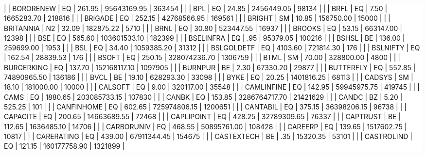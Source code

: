 |  | BORORENEW | EQ | 261.95 | 95643169.95 | 363454 |
|  | BPL | EQ | 24.85 | 2456449.05 | 98134 |
|  | BRFL | EQ | 7.50 | 1665283.70 | 218816 |
|  | BRIGADE | EQ | 252.15 | 42768566.95 | 169561 |
|  | BRIGHT | SM | 10.85 | 156750.00 | 15000 |
|  | BRITANNIA | N2 | 32.09 | 182875.22 | 5710 |
|  | BRNL | EQ | 30.80 | 523447.55 | 16937 |
|  | BROOKS | EQ | 53.15 | 663147.00 | 12398 |
|  | BSE | EQ | 565.60 | 103601533.10 | 182399 |
|  | BSELINFRA | EQ | .95 | 95379.05 | 100216 |
|  | BSHSL | BE | 136.00 | 259699.00 | 1953 |
|  | BSL | EQ | 34.40 | 1059385.20 | 31312 |
|  | BSLGOLDETF | EQ | 4103.60 | 721814.30 | 176 |
|  | BSLNIFTY | EQ | 162.54 | 28839.53 | 176 |
|  | BSOFT | EQ | 250.15 | 328074236.70 | 1306759 |
|  | BTML | SM | 70.00 | 328800.00 | 4800 |
|  | BURGERKING | EQ | 137.70 | 152168117.10 | 1097905 |
|  | BURNPUR | BE | 2.30 | 67330.20 | 29877 |
|  | BUTTERFLY | EQ | 552.85 | 74890965.50 | 136186 |
|  | BVCL | BE | 19.10 | 628293.30 | 33098 |
|  | BYKE | EQ | 20.25 | 1401816.25 | 68113 |
|  | CADSYS | SM | 18.10 | 181000.00 | 10000 |
|  | CALSOFT | EQ | 9.00 | 320117.00 | 35548 |
|  | CAMLINFINE | EQ | 142.95 | 59945975.75 | 419745 |
|  | CAMS | EQ | 1880.65 | 203085733.15 | 107830 |
|  | CANBK | EQ | 153.85 | 3286764717.70 | 21421629 |
|  | CANDC | BZ | 5.20 | 525.25 | 101 |
|  | CANFINHOME | EQ | 602.65 | 725974806.15 | 1200651 |
|  | CANTABIL | EQ | 375.15 | 36398206.15 | 96738 |
|  | CAPACITE | EQ | 200.65 | 14663689.55 | 72468 |
|  | CAPLIPOINT | EQ | 428.25 | 32789309.65 | 76337 |
|  | CAPTRUST | BE | 112.65 | 1636485.10 | 14706 |
|  | CARBORUNIV | EQ | 468.55 | 50895761.00 | 108428 |
|  | CAREERP | EQ | 139.65 | 1517602.75 | 10817 |
|  | CARERATING | EQ | 439.00 | 67911344.45 | 154675 |
|  | CASTEXTECH | BE | .35 | 15320.35 | 53101 |
|  | CASTROLIND | EQ | 121.15 | 160177758.90 | 1321899 |